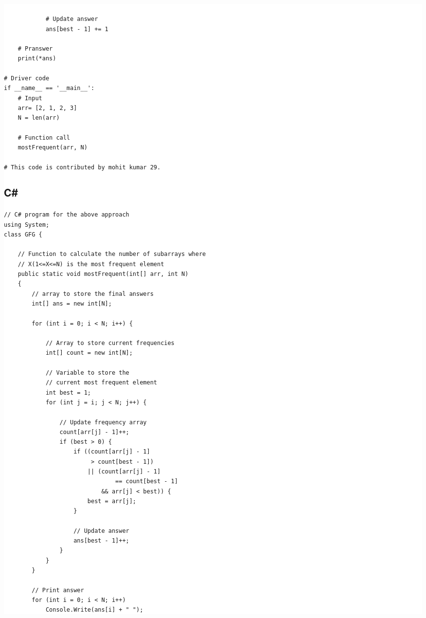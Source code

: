 ```

            # Update answer
            ans[best - 1] += 1

    # Pranswer
    print(*ans)

# Driver code
if __name__ == '__main__':
    # Input
    arr= [2, 1, 2, 3]
    N = len(arr)

    # Function call
    mostFrequent(arr, N)

# This code is contributed by mohit kumar 29.
```

## C#

```
// C# program for the above approach
using System;
class GFG {

    // Function to calculate the number of subarrays where
    // X(1<=X<=N) is the most frequent element
    public static void mostFrequent(int[] arr, int N)
    {
        // array to store the final answers
        int[] ans = new int[N];

        for (int i = 0; i < N; i++) {

            // Array to store current frequencies
            int[] count = new int[N];

            // Variable to store the
            // current most frequent element
            int best = 1;
            for (int j = i; j < N; j++) {

                // Update frequency array
                count[arr[j] - 1]++;
                if (best > 0) {
                    if ((count[arr[j] - 1]
                         > count[best - 1])
                        || (count[arr[j] - 1]
                                == count[best - 1]
                            && arr[j] < best)) {
                        best = arr[j];
                    }

                    // Update answer
                    ans[best - 1]++;
                }
            }
        }

        // Print answer
        for (int i = 0; i < N; i++)
            Console.Write(ans[i] + " ");
```